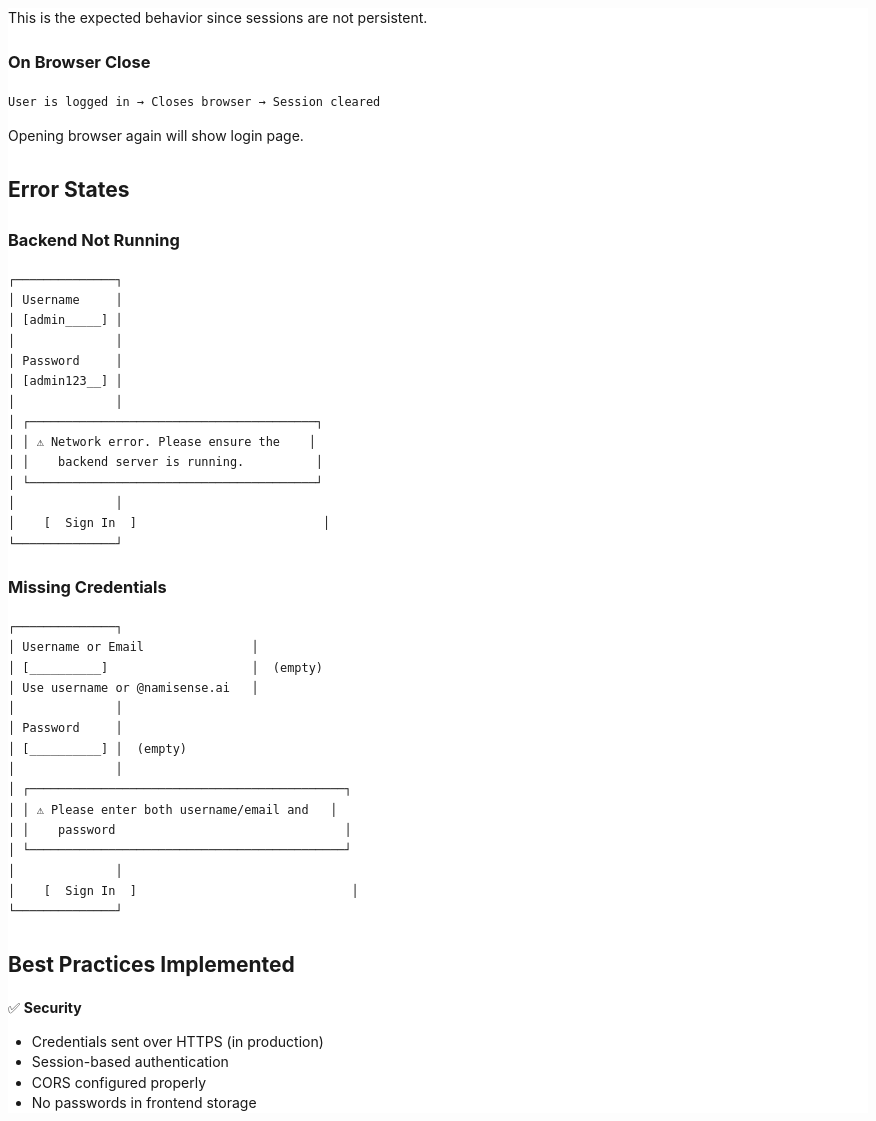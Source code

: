 This is the expected behavior since sessions are not persistent.

### On Browser Close
```
User is logged in → Closes browser → Session cleared
```

Opening browser again will show login page.

## Error States

### Backend Not Running
```
┌──────────────┐
│ Username     │
│ [admin_____] │
│              │
│ Password     │
│ [admin123__] │
│              │
│ ┌────────────────────────────────────────┐
│ │ ⚠️ Network error. Please ensure the    │
│ │    backend server is running.          │
│ └────────────────────────────────────────┘
│              │
│    [  Sign In  ]                          │
└──────────────┘
```

### Missing Credentials
```
┌──────────────┐
│ Username or Email               │
│ [__________]                    │  (empty)
│ Use username or @namisense.ai   │
│              │
│ Password     │
│ [__________] │  (empty)
│              │
│ ┌────────────────────────────────────────────┐
│ │ ⚠️ Please enter both username/email and   │
│ │    password                                │
│ └────────────────────────────────────────────┘
│              │
│    [  Sign In  ]                              │
└──────────────┘
```

## Best Practices Implemented

✅ **Security**
- Credentials sent over HTTPS (in production)
- Session-based authentication
- CORS configured properly
- No passwords in frontend storage
